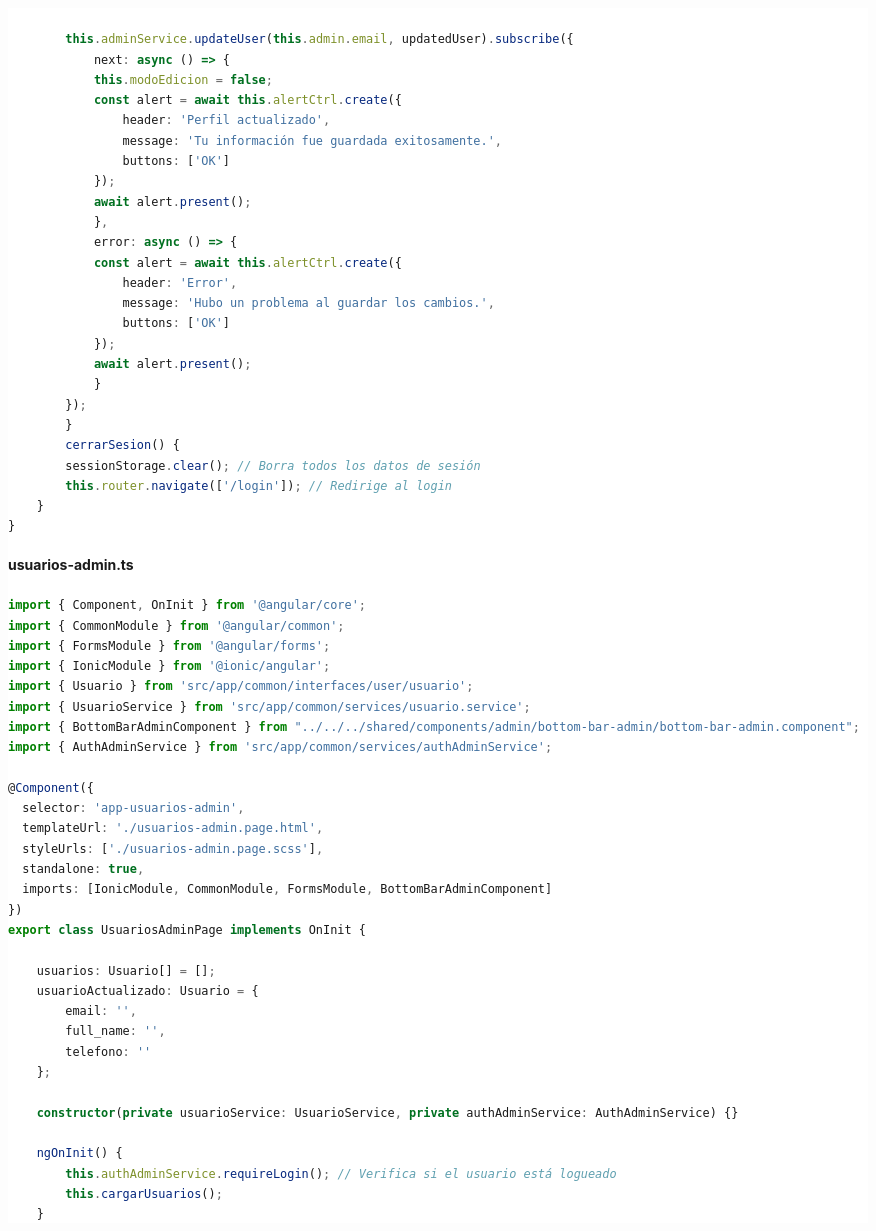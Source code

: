 ````ts
    
        this.adminService.updateUser(this.admin.email, updatedUser).subscribe({
            next: async () => {
            this.modoEdicion = false;
            const alert = await this.alertCtrl.create({
                header: 'Perfil actualizado',
                message: 'Tu información fue guardada exitosamente.',
                buttons: ['OK']
            });
            await alert.present();
            },
            error: async () => {
            const alert = await this.alertCtrl.create({
                header: 'Error',
                message: 'Hubo un problema al guardar los cambios.',
                buttons: ['OK']
            });
            await alert.present();
            }
        });
        }
        cerrarSesion() {
        sessionStorage.clear(); // Borra todos los datos de sesión
        this.router.navigate(['/login']); // Redirige al login
    }
}

````
#### usuarios-admin.ts
````ts
import { Component, OnInit } from '@angular/core';
import { CommonModule } from '@angular/common';
import { FormsModule } from '@angular/forms';
import { IonicModule } from '@ionic/angular';
import { Usuario } from 'src/app/common/interfaces/user/usuario';
import { UsuarioService } from 'src/app/common/services/usuario.service';
import { BottomBarAdminComponent } from "../../../shared/components/admin/bottom-bar-admin/bottom-bar-admin.component";
import { AuthAdminService } from 'src/app/common/services/authAdminService';

@Component({
  selector: 'app-usuarios-admin',
  templateUrl: './usuarios-admin.page.html',
  styleUrls: ['./usuarios-admin.page.scss'],
  standalone: true,
  imports: [IonicModule, CommonModule, FormsModule, BottomBarAdminComponent]
})
export class UsuariosAdminPage implements OnInit {

    usuarios: Usuario[] = [];
    usuarioActualizado: Usuario = {
        email: '',
        full_name: '',
        telefono: ''
    };

    constructor(private usuarioService: UsuarioService, private authAdminService: AuthAdminService) {}

    ngOnInit() {
        this.authAdminService.requireLogin(); // Verifica si el usuario está logueado
        this.cargarUsuarios();
    }
````